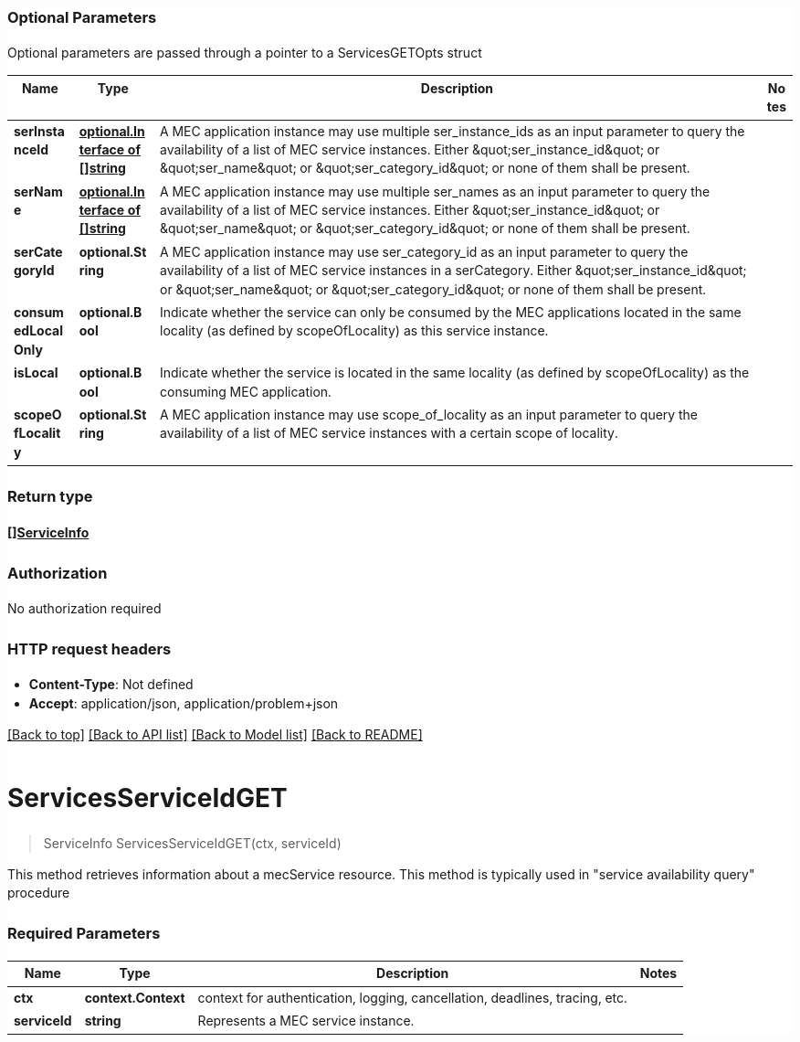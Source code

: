 ### Optional Parameters
Optional parameters are passed through a pointer to a ServicesGETOpts struct

Name | Type | Description  | Notes
------------- | ------------- | ------------- | -------------
 **serInstanceId** | [**optional.Interface of []string**](string.md)| A MEC application instance may use multiple ser_instance_ids as an input parameter to query the availability of a list of MEC service instances. Either \&quot;ser_instance_id\&quot; or \&quot;ser_name\&quot; or \&quot;ser_category_id\&quot; or none of them shall be present. | 
 **serName** | [**optional.Interface of []string**](string.md)| A MEC application instance may use multiple ser_names as an input parameter to query the availability of a list of MEC service instances. Either \&quot;ser_instance_id\&quot; or \&quot;ser_name\&quot; or \&quot;ser_category_id\&quot; or none of them shall be present. | 
 **serCategoryId** | **optional.String**| A MEC application instance may use ser_category_id as an input parameter to query the availability of a list of MEC service instances in a serCategory. Either \&quot;ser_instance_id\&quot; or \&quot;ser_name\&quot; or \&quot;ser_category_id\&quot; or none of them shall be present. | 
 **consumedLocalOnly** | **optional.Bool**| Indicate whether the service can only be consumed by the MEC  applications located in the same locality (as defined by  scopeOfLocality) as this service instance. | 
 **isLocal** | **optional.Bool**| Indicate whether the service is located in the same locality (as  defined by scopeOfLocality) as the consuming MEC application. | 
 **scopeOfLocality** | **optional.String**| A MEC application instance may use scope_of_locality as an input  parameter to query the availability of a list of MEC service instances  with a certain scope of locality. | 

### Return type

[**[]ServiceInfo**](ServiceInfo.md)

### Authorization

No authorization required

### HTTP request headers

 - **Content-Type**: Not defined
 - **Accept**: application/json, application/problem+json

[[Back to top]](#) [[Back to API list]](../README.md#documentation-for-api-endpoints) [[Back to Model list]](../README.md#documentation-for-models) [[Back to README]](../README.md)

# **ServicesServiceIdGET**
> ServiceInfo ServicesServiceIdGET(ctx, serviceId)


This method retrieves information about a mecService resource. This method is typically used in \"service availability query\" procedure

### Required Parameters

Name | Type | Description  | Notes
------------- | ------------- | ------------- | -------------
 **ctx** | **context.Context** | context for authentication, logging, cancellation, deadlines, tracing, etc.
  **serviceId** | **string**| Represents a MEC service instance. | 

